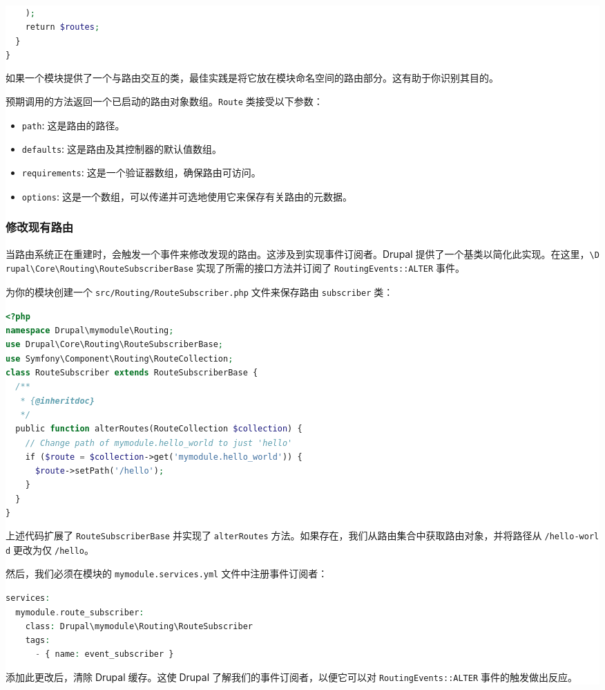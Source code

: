 ```php
    );
    return $routes;
  }
}
```

如果一个模块提供了一个与路由交互的类，最佳实践是将它放在模块命名空间的路由部分。这有助于你识别其目的。

预期调用的方法返回一个已启动的路由对象数组。`Route` 类接受以下参数：

+   `path`: 这是路由的路径。

+   `defaults`: 这是路由及其控制器的默认值数组。

+   `requirements`: 这是一个验证器数组，确保路由可访问。

+   `options`: 这是一个数组，可以传递并可选地使用它来保存有关路由的元数据。

### 修改现有路由

当路由系统正在重建时，会触发一个事件来修改发现的路由。这涉及到实现事件订阅者。Drupal 提供了一个基类以简化此实现。在这里，`\Drupal\Core\Routing\RouteSubscriberBase` 实现了所需的接口方法并订阅了 `RoutingEvents::ALTER` 事件。

为你的模块创建一个 `src/Routing/RouteSubscriber.php` 文件来保存路由 `subscriber` 类：

```php
<?php
namespace Drupal\mymodule\Routing;
use Drupal\Core\Routing\RouteSubscriberBase;
use Symfony\Component\Routing\RouteCollection;
class RouteSubscriber extends RouteSubscriberBase {
  /**
   * {@inheritdoc}
   */
  public function alterRoutes(RouteCollection $collection) {
    // Change path of mymodule.hello_world to just 'hello'
    if ($route = $collection->get('mymodule.hello_world')) {
      $route->setPath('/hello');
    }
  }
}
```

上述代码扩展了 `RouteSubscriberBase` 并实现了 `alterRoutes` 方法。如果存在，我们从路由集合中获取路由对象，并将路径从 `/hello-world` 更改为仅 `/hello`。

然后，我们必须在模块的 `mymodule.services.yml` 文件中注册事件订阅者：

```php
services:
  mymodule.route_subscriber:
    class: Drupal\mymodule\Routing\RouteSubscriber
    tags:
      - { name: event_subscriber }
```

添加此更改后，清除 Drupal 缓存。这使 Drupal 了解我们的事件订阅者，以便它可以对 `RoutingEvents::ALTER` 事件的触发做出反应。
